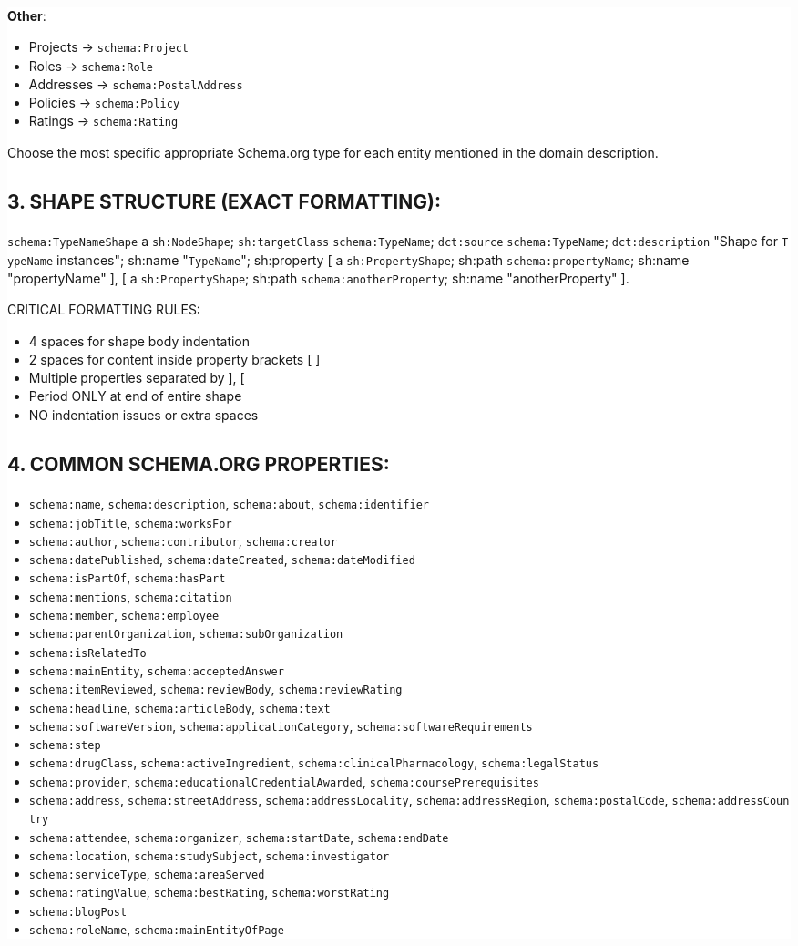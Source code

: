 **Other**:

- Projects → `schema:Project`
- Roles → `schema:Role`
- Addresses → `schema:PostalAddress`
- Policies → `schema:Policy`
- Ratings → `schema:Rating`

Choose the most specific appropriate Schema.org type for each entity mentioned
in the domain description.

## 3. SHAPE STRUCTURE (EXACT FORMATTING):

`schema:TypeNameShape` a `sh:NodeShape`; `sh:targetClass` `schema:TypeName`;
`dct:source` `schema:TypeName`; `dct:description` "Shape for `TypeName`
instances"; sh:name "`TypeName`"; sh:property [ a `sh:PropertyShape`; sh:path
`schema:propertyName`; sh:name "propertyName" ], [ a `sh:PropertyShape`; sh:path
`schema:anotherProperty`; sh:name "anotherProperty" ].

CRITICAL FORMATTING RULES:

- 4 spaces for shape body indentation
- 2 spaces for content inside property brackets [ ]
- Multiple properties separated by ], [
- Period ONLY at end of entire shape
- NO indentation issues or extra spaces

## 4. COMMON SCHEMA.ORG PROPERTIES:

- `schema:name`, `schema:description`, `schema:about`, `schema:identifier`
- `schema:jobTitle`, `schema:worksFor`
- `schema:author`, `schema:contributor`, `schema:creator`
- `schema:datePublished`, `schema:dateCreated`, `schema:dateModified`
- `schema:isPartOf`, `schema:hasPart`
- `schema:mentions`, `schema:citation`
- `schema:member`, `schema:employee`
- `schema:parentOrganization`, `schema:subOrganization`
- `schema:isRelatedTo`
- `schema:mainEntity`, `schema:acceptedAnswer`
- `schema:itemReviewed`, `schema:reviewBody`, `schema:reviewRating`
- `schema:headline`, `schema:articleBody`, `schema:text`
- `schema:softwareVersion`, `schema:applicationCategory`,
  `schema:softwareRequirements`
- `schema:step`
- `schema:drugClass`, `schema:activeIngredient`, `schema:clinicalPharmacology`,
  `schema:legalStatus`
- `schema:provider`, `schema:educationalCredentialAwarded`,
  `schema:coursePrerequisites`
- `schema:address`, `schema:streetAddress`, `schema:addressLocality`,
  `schema:addressRegion`, `schema:postalCode`, `schema:addressCountry`
- `schema:attendee`, `schema:organizer`, `schema:startDate`, `schema:endDate`
- `schema:location`, `schema:studySubject`, `schema:investigator`
- `schema:serviceType`, `schema:areaServed`
- `schema:ratingValue`, `schema:bestRating`, `schema:worstRating`
- `schema:blogPost`
- `schema:roleName`, `schema:mainEntityOfPage`

